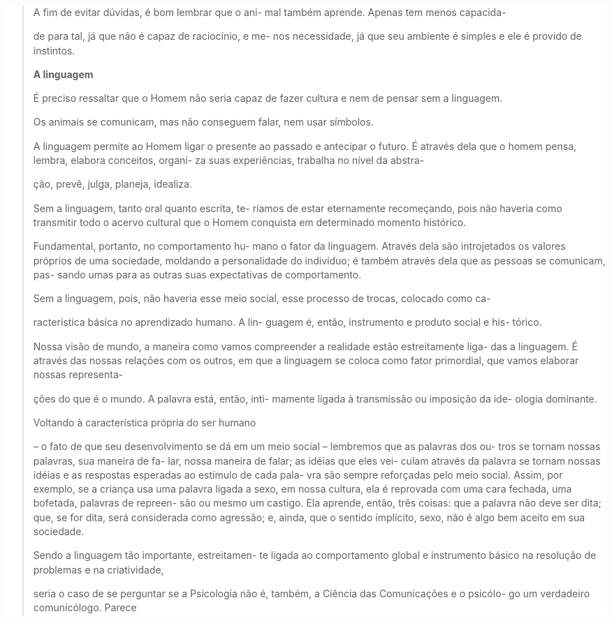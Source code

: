 > A fim de evitar dúvidas, é bom lembrar que o ani- mal também aprende.
> Apenas tem menos capacida-
>
> de para tal, já que não é capaz de raciocínio, e me- nos necessidade,
> já que seu ambiente é simples e ele é provido de instintos.
>
> **A linguagem**
>
> É preciso ressaltar que o Homem não seria capaz de fazer cultura e nem
> de pensar sem a linguagem.
>
> Os animais se comunicam, mas não conseguem falar, nem usar símbolos.
>
> A linguagem permite ao Homem ligar o presente ao passado e antecipar o
> futuro. É através dela que o homem pensa, lembra, elabora conceitos,
> organi- za suas experiências, trabalha no nível da abstra-
>
> ção, prevê, julga, planeja, idealiza.
>
> Sem a linguagem, tanto oral quanto escrita, te- ríamos de estar
> eternamente recomeçando, pois não haveria como transmitir todo o
> acervo cultural que o Homem conquista em determinado momento
> histórico.
>
> Fundamental, portanto, no comportamento hu- mano o fator da linguagem.
> Através dela são introjetados os valores próprios de uma sociedade,
> moldando a personalidade do indivíduo; é também através dela que as
> pessoas se comunicam, pas- sando umas para as outras suas expectativas
> de comportamento.
>
> Sem a linguagem, pois, não haveria esse meio social, esse processo de
> trocas, colocado como ca-
>
> racterística básica no aprendizado humano. A lin- guagem é, então,
> instrumento e produto social e his- tórico.
>
> Nossa visão de mundo, a maneira como vamos compreender a realidade
> estão estreitamente liga- das a linguagem. É através das nossas
> relações com os outros, em que a linguagem se coloca como fator
> primordial, que vamos elaborar nossas representa-
>
> ções do que é o mundo. A palavra está, então, inti- mamente ligada à
> transmissão ou imposição da ide- ologia dominante.
>
> Voltando à característica própria do ser humano
>
> – o fato de que seu desenvolvimento se dá em um meio social –
> lembremos que as palavras dos ou- tros se tornam nossas palavras, sua
> maneira de fa- lar, nossa maneira de falar; as idéias que eles vei-
> culam através da palavra se tornam nossas idéias e as respostas
> esperadas ao estímulo de cada pala- vra são sempre reforçadas pelo
> meio social. Assim, por exemplo, se a criança usa uma palavra ligada a
> sexo, em nossa cultura, ela é reprovada com uma cara fechada, uma
> bofetada, palavras de repreen- são ou mesmo um castigo. Ela aprende,
> então, três coisas: que a palavra não deve ser dita; que, se for dita,
> será considerada como agressão; e, ainda, que o sentido implícito,
> sexo, não é algo bem aceito em sua sociedade.
>
> Sendo a linguagem tão importante, estreitamen- te ligada ao
> comportamento global e instrumento básico na resolução de problemas e
> na criatividade,
>
> seria o caso de se perguntar se a Psicologia não é, também, a Ciência
> das Comunicações e o psicólo- go um verdadeiro comunicólogo. Parece